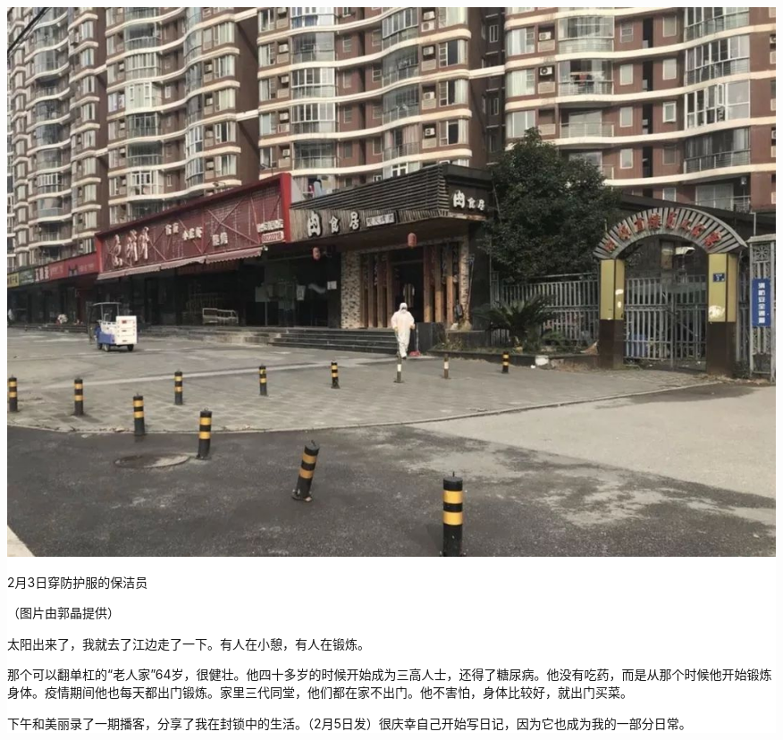 ![](/images/post/df86cc371432cb06de606ce96ff89312.jpg)

2月3日穿防护服的保洁员

（图片由郭晶提供）  

太阳出来了，我就去了江边走了一下。有人在小憩，有人在锻炼。

那个可以翻单杠的“老人家”64岁，很健壮。他四十多岁的时候开始成为三高人士，还得了糖尿病。他没有吃药，而是从那个时候他开始锻炼身体。疫情期间他也每天都出门锻炼。家里三代同堂，他们都在家不出门。他不害怕，身体比较好，就出门买菜。

下午和美丽录了一期播客，分享了我在封锁中的生活。（2月5日发）很庆幸自己开始写日记，因为它也成为我的一部分日常。
